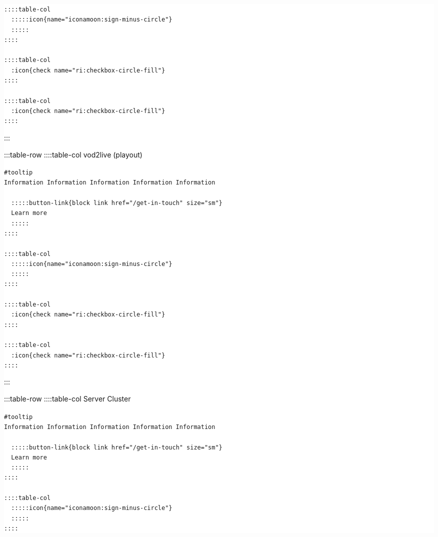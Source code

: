     ::::table-col
      :::::icon{name="iconamoon:sign-minus-circle"}
      :::::
    ::::
  
    ::::table-col
      :icon{check name="ri:checkbox-circle-fill"}
    ::::
  
    ::::table-col
      :icon{check name="ri:checkbox-circle-fill"}
    ::::
  :::

  :::table-row
    ::::table-col
    vod2live (playout)
    
    #tooltip
    Information Information Information Information Information
    
      :::::button-link{block link href="/get-in-touch" size="sm"}
      Learn more
      :::::
    ::::
  
    ::::table-col
      :::::icon{name="iconamoon:sign-minus-circle"}
      :::::
    ::::
  
    ::::table-col
      :icon{check name="ri:checkbox-circle-fill"}
    ::::
  
    ::::table-col
      :icon{check name="ri:checkbox-circle-fill"}
    ::::
  :::

  :::table-row
    ::::table-col
    Server Cluster
    
    #tooltip
    Information Information Information Information Information
    
      :::::button-link{block link href="/get-in-touch" size="sm"}
      Learn more
      :::::
    ::::
  
    ::::table-col
      :::::icon{name="iconamoon:sign-minus-circle"}
      :::::
    ::::
  